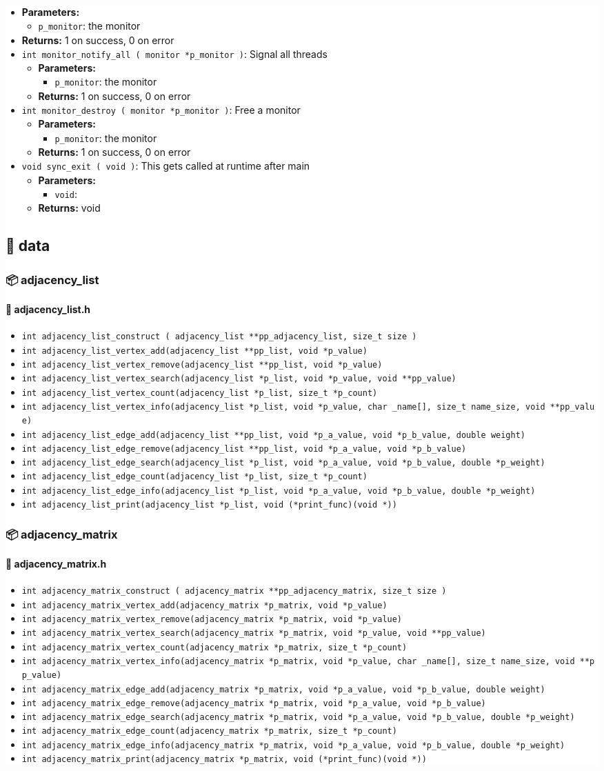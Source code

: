  - **Parameters:**
    - `p_monitor`: the monitor
  - **Returns:** 1 on success, 0 on error
- `int monitor_notify_all ( monitor *p_monitor )`: Signal all threads
  - **Parameters:**
    - `p_monitor`: the monitor
  - **Returns:** 1 on success, 0 on error
- `int monitor_destroy ( monitor *p_monitor )`: Free a monitor
  - **Parameters:**
    - `p_monitor`: the monitor
  - **Returns:** 1 on success, 0 on error
- `void sync_exit ( void )`: This gets called at runtime after main
  - **Parameters:**
    - `void`: 
  - **Returns:** void

## 🎁 data

### 📦 adjacency_list
#### 📄 adjacency_list.h
- `int adjacency_list_construct ( adjacency_list **pp_adjacency_list, size_t size )`
- `int adjacency_list_vertex_add(adjacency_list **pp_list, void *p_value)`
- `int adjacency_list_vertex_remove(adjacency_list **pp_list, void *p_value)`
- `int adjacency_list_vertex_search(adjacency_list *p_list, void *p_value, void **pp_value)`
- `int adjacency_list_vertex_count(adjacency_list *p_list, size_t *p_count)`
- `int adjacency_list_vertex_info(adjacency_list *p_list, void *p_value, char _name[], size_t name_size, void **pp_value)`
- `int adjacency_list_edge_add(adjacency_list **pp_list, void *p_a_value, void *p_b_value, double weight)`
- `int adjacency_list_edge_remove(adjacency_list **pp_list, void *p_a_value, void *p_b_value)`
- `int adjacency_list_edge_search(adjacency_list *p_list, void *p_a_value, void *p_b_value, double *p_weight)`
- `int adjacency_list_edge_count(adjacency_list *p_list, size_t *p_count)`
- `int adjacency_list_edge_info(adjacency_list *p_list, void *p_a_value, void *p_b_value, double *p_weight)`
- `int adjacency_list_print(adjacency_list *p_list, void (*print_func)(void *))`

### 📦 adjacency_matrix
#### 📄 adjacency_matrix.h
- `int adjacency_matrix_construct ( adjacency_matrix **pp_adjacency_matrix, size_t size )`
- `int adjacency_matrix_vertex_add(adjacency_matrix *p_matrix, void *p_value)`
- `int adjacency_matrix_vertex_remove(adjacency_matrix *p_matrix, void *p_value)`
- `int adjacency_matrix_vertex_search(adjacency_matrix *p_matrix, void *p_value, void **pp_value)`
- `int adjacency_matrix_vertex_count(adjacency_matrix *p_matrix, size_t *p_count)`
- `int adjacency_matrix_vertex_info(adjacency_matrix *p_matrix, void *p_value, char _name[], size_t name_size, void **pp_value)`
- `int adjacency_matrix_edge_add(adjacency_matrix *p_matrix, void *p_a_value, void *p_b_value, double weight)`
- `int adjacency_matrix_edge_remove(adjacency_matrix *p_matrix, void *p_a_value, void *p_b_value)`
- `int adjacency_matrix_edge_search(adjacency_matrix *p_matrix, void *p_a_value, void *p_b_value, double *p_weight)`
- `int adjacency_matrix_edge_count(adjacency_matrix *p_matrix, size_t *p_count)`
- `int adjacency_matrix_edge_info(adjacency_matrix *p_matrix, void *p_a_value, void *p_b_value, double *p_weight)`
- `int adjacency_matrix_print(adjacency_matrix *p_matrix, void (*print_func)(void *))`

